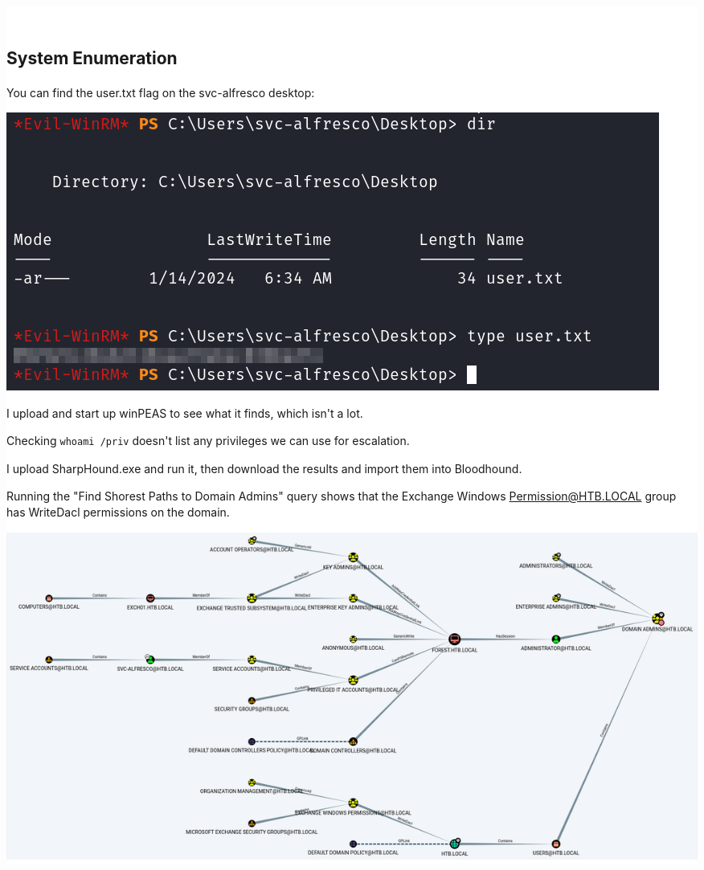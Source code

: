 <br>

## System Enumeration

You can find the user.txt flag on the svc-alfresco desktop:

![](images/forest9.png)

I upload and start up winPEAS to see what it finds, which isn't a lot.

Checking `whoami /priv` doesn't list any privileges we can use for escalation.

I upload SharpHound.exe and run it, then download the results and import them into Bloodhound.

Running the "Find Shorest Paths to Domain Admins" query shows that the Exchange Windows Permission@HTB.LOCAL group has WriteDacl permissions on the domain.

![](images/forest10.png)
